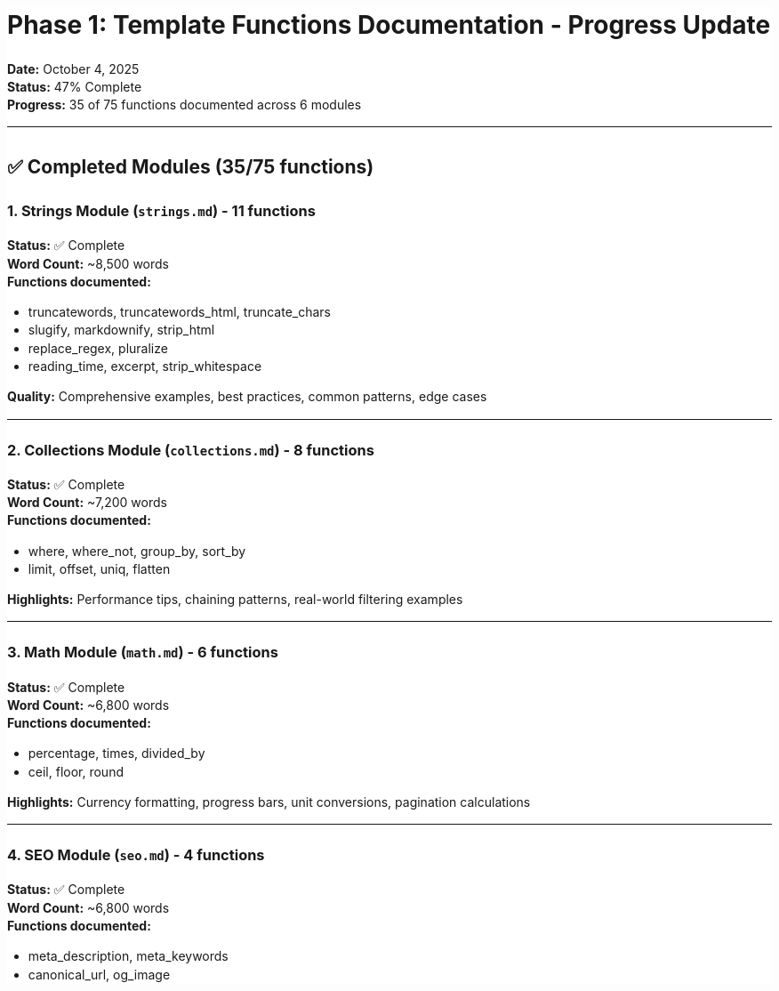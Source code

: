 # Phase 1: Template Functions Documentation - Progress Update

**Date:** October 4, 2025  
**Status:** 47% Complete  
**Progress:** 35 of 75 functions documented across 6 modules

---

## ✅ Completed Modules (35/75 functions)

### 1. Strings Module (`strings.md`) - 11 functions
**Status:** ✅ Complete  
**Word Count:** ~8,500 words  
**Functions documented:**
- truncatewords, truncatewords_html, truncate_chars
- slugify, markdownify, strip_html
- replace_regex, pluralize
- reading_time, excerpt, strip_whitespace

**Quality:** Comprehensive examples, best practices, common patterns, edge cases

---

### 2. Collections Module (`collections.md`) - 8 functions
**Status:** ✅ Complete  
**Word Count:** ~7,200 words  
**Functions documented:**
- where, where_not, group_by, sort_by
- limit, offset, uniq, flatten

**Highlights:** Performance tips, chaining patterns, real-world filtering examples

---

### 3. Math Module (`math.md`) - 6 functions
**Status:** ✅ Complete  
**Word Count:** ~6,800 words  
**Functions documented:**
- percentage, times, divided_by
- ceil, floor, round

**Highlights:** Currency formatting, progress bars, unit conversions, pagination calculations

---

### 4. SEO Module (`seo.md`) - 4 functions
**Status:** ✅ Complete  
**Word Count:** ~6,800 words  
**Functions documented:**
- meta_description, meta_keywords
- canonical_url, og_image
